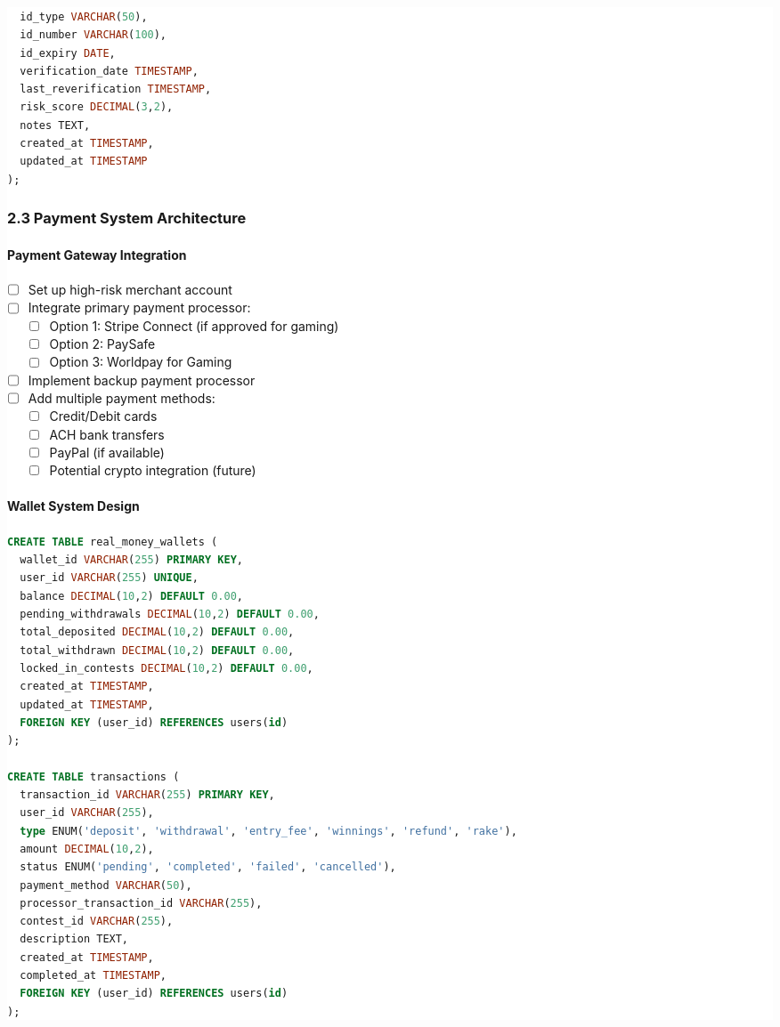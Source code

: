 ```sql
  id_type VARCHAR(50),
  id_number VARCHAR(100),
  id_expiry DATE,
  verification_date TIMESTAMP,
  last_reverification TIMESTAMP,
  risk_score DECIMAL(3,2),
  notes TEXT,
  created_at TIMESTAMP,
  updated_at TIMESTAMP
);
```

### 2.3 Payment System Architecture

#### Payment Gateway Integration
- [ ] Set up high-risk merchant account
- [ ] Integrate primary payment processor:
  - [ ] Option 1: Stripe Connect (if approved for gaming)
  - [ ] Option 2: PaySafe
  - [ ] Option 3: Worldpay for Gaming
- [ ] Implement backup payment processor
- [ ] Add multiple payment methods:
  - [ ] Credit/Debit cards
  - [ ] ACH bank transfers
  - [ ] PayPal (if available)
  - [ ] Potential crypto integration (future)

#### Wallet System Design
```sql
CREATE TABLE real_money_wallets (
  wallet_id VARCHAR(255) PRIMARY KEY,
  user_id VARCHAR(255) UNIQUE,
  balance DECIMAL(10,2) DEFAULT 0.00,
  pending_withdrawals DECIMAL(10,2) DEFAULT 0.00,
  total_deposited DECIMAL(10,2) DEFAULT 0.00,
  total_withdrawn DECIMAL(10,2) DEFAULT 0.00,
  locked_in_contests DECIMAL(10,2) DEFAULT 0.00,
  created_at TIMESTAMP,
  updated_at TIMESTAMP,
  FOREIGN KEY (user_id) REFERENCES users(id)
);

CREATE TABLE transactions (
  transaction_id VARCHAR(255) PRIMARY KEY,
  user_id VARCHAR(255),
  type ENUM('deposit', 'withdrawal', 'entry_fee', 'winnings', 'refund', 'rake'),
  amount DECIMAL(10,2),
  status ENUM('pending', 'completed', 'failed', 'cancelled'),
  payment_method VARCHAR(50),
  processor_transaction_id VARCHAR(255),
  contest_id VARCHAR(255),
  description TEXT,
  created_at TIMESTAMP,
  completed_at TIMESTAMP,
  FOREIGN KEY (user_id) REFERENCES users(id)
);
```
